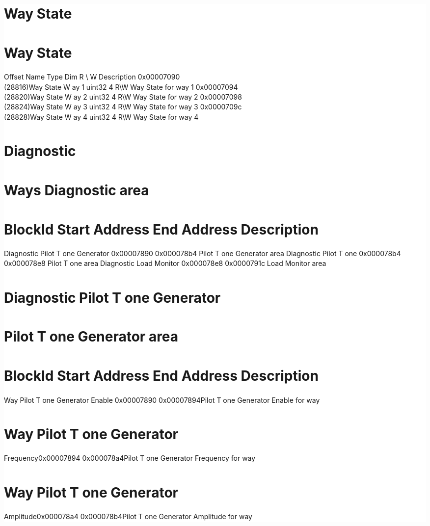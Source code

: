 # Way State
# Way State
Offset Name Type Dim R \ W Description
0x00007090  
(28816)Way State W ay 1 uint32 4 R\W Way State for way 1
0x00007094  
(28820)Way State W ay 2 uint32 4 R\W Way State for way 2
0x00007098  
(28824)Way State W ay 3 uint32 4 R\W Way State for way 3
0x0000709c  
(28828)Way State W ay 4 uint32 4 R\W Way State for way 4
# Diagnostic
# Ways Diagnostic area
# BlockId Start Address End Address Description
Diagnostic Pilot T one Generator 0x00007890 0x000078b4 Pilot T one Generator area
Diagnostic Pilot T one 0x000078b4 0x000078e8 Pilot T one area
Diagnostic Load Monitor 0x000078e8 0x0000791c Load Monitor area
# Diagnostic Pilot T one Generator
# Pilot T one Generator area
# BlockId Start Address End Address Description
Way Pilot T one Generator Enable 0x00007890 0x00007894Pilot T one Generator Enable for
way
# Way Pilot T one Generator
Frequency0x00007894 0x000078a4Pilot T one Generator Frequency for
way
# Way Pilot T one Generator
Amplitude0x000078a4 0x000078b4Pilot T one Generator Amplitude for
way
